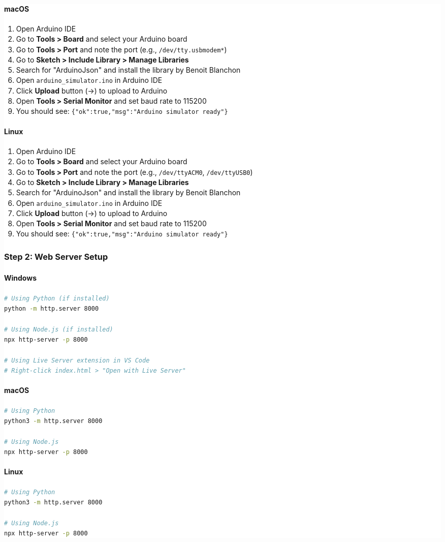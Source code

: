 #### macOS
1. Open Arduino IDE
2. Go to **Tools > Board** and select your Arduino board
3. Go to **Tools > Port** and note the port (e.g., `/dev/tty.usbmodem*`)
4. Go to **Sketch > Include Library > Manage Libraries**
5. Search for "ArduinoJson" and install the library by Benoit Blanchon
6. Open `arduino_simulator.ino` in Arduino IDE
7. Click **Upload** button (→) to upload to Arduino
8. Open **Tools > Serial Monitor** and set baud rate to 115200
9. You should see: `{"ok":true,"msg":"Arduino simulator ready"}`

#### Linux
1. Open Arduino IDE
2. Go to **Tools > Board** and select your Arduino board
3. Go to **Tools > Port** and note the port (e.g., `/dev/ttyACM0`, `/dev/ttyUSB0`)
4. Go to **Sketch > Include Library > Manage Libraries**
5. Search for "ArduinoJson" and install the library by Benoit Blanchon
6. Open `arduino_simulator.ino` in Arduino IDE
7. Click **Upload** button (→) to upload to Arduino
8. Open **Tools > Serial Monitor** and set baud rate to 115200
9. You should see: `{"ok":true,"msg":"Arduino simulator ready"}`

### Step 2: Web Server Setup

#### Windows
```bash
# Using Python (if installed)
python -m http.server 8000

# Using Node.js (if installed)
npx http-server -p 8000

# Using Live Server extension in VS Code
# Right-click index.html > "Open with Live Server"
```

#### macOS
```bash
# Using Python
python3 -m http.server 8000

# Using Node.js
npx http-server -p 8000
```

#### Linux
```bash
# Using Python
python3 -m http.server 8000

# Using Node.js
npx http-server -p 8000
```

